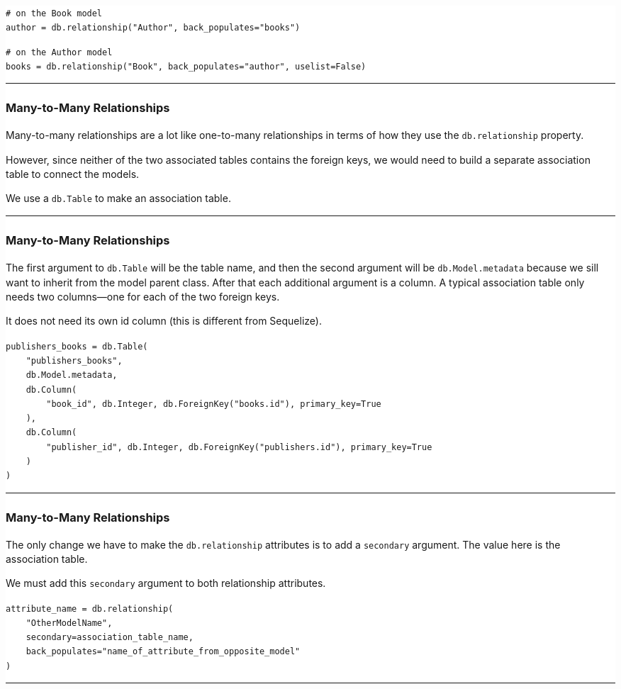 ```python=
# on the Book model
author = db.relationship("Author", back_populates="books")
```

```python=
# on the Author model
books = db.relationship("Book", back_populates="author", uselist=False)
```

---


### Many-to-Many Relationships

Many-to-many relationships are a lot like one-to-many relationships in terms of how they use the `db.relationship` property.

However, since neither of the two associated tables contains the foreign keys, we would need to build a separate association table to connect the models.

We use a `db.Table` to make an association table.

---

### Many-to-Many Relationships

The first argument to `db.Table` will be the table name, and then the second argument will be `db.Model.metadata` because we sill want to inherit from the model parent class. After that each additional argument is a column. A typical association table only needs two columns—one for each of the two foreign keys.

It does not need its own id column (this is different from Sequelize).

```python=
publishers_books = db.Table(
    "publishers_books",
    db.Model.metadata,
    db.Column(
        "book_id", db.Integer, db.ForeignKey("books.id"), primary_key=True
    ),
    db.Column(
        "publisher_id", db.Integer, db.ForeignKey("publishers.id"), primary_key=True
    )
)
```

---

### Many-to-Many Relationships

The only change we have to make the `db.relationship` attributes is to add a `secondary` argument. The value here is the association table.

We must add this `secondary` argument to both relationship attributes.

```python=
attribute_name = db.relationship(
    "OtherModelName",
    secondary=association_table_name,
    back_populates="name_of_attribute_from_opposite_model"
)
```

---